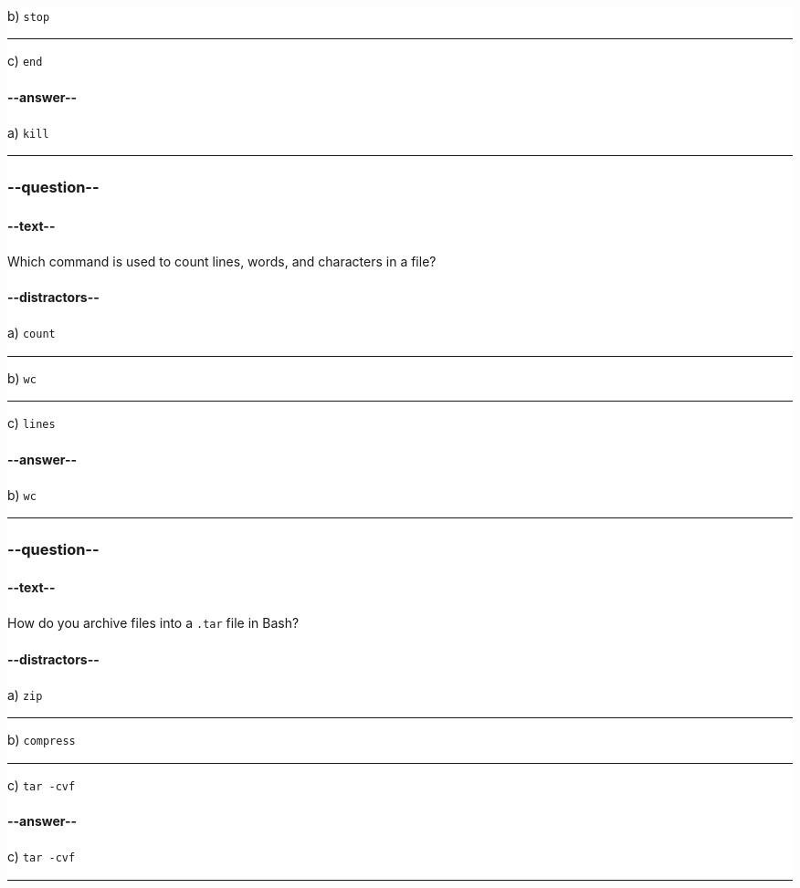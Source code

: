 
b) `stop`

---

c) `end`

#### --answer--

a) `kill`

---

### --question--

#### --text--

Which command is used to count lines, words, and characters in a file?

#### --distractors--

a) `count`

---

b) `wc`

---

c) `lines`

#### --answer--

b) `wc`

---

### --question--

#### --text--

How do you archive files into a `.tar` file in Bash?

#### --distractors--

a) `zip`

---

b) `compress`

---

c) `tar -cvf`

#### --answer--

c) `tar -cvf`

---